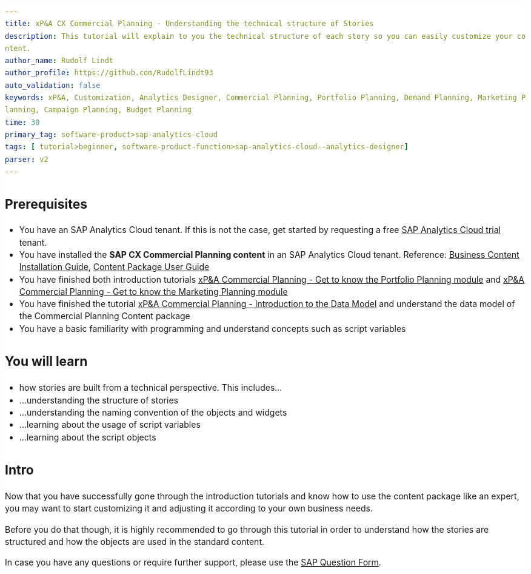 ```yaml
---
title: xP&A CX Commercial Planning - Understanding the technical structure of Stories
description: This tutorial will explain to you the technical structure of each story so you can easily customize your content.
author_name: Rudolf Lindt
author_profile: https://github.com/RudolfLindt93
auto_validation: false
keywords: xP&A, Customization, Analytics Designer, Commercial Planning, Portfolio Planning, Demand Planning, Marketing Planning, Campaign Planning, Budget Planning
time: 30
primary_tag: software-product>sap-analytics-cloud
tags: [ tutorial>beginner, software-product-function>sap-analytics-cloud--analytics-designer]
parser: v2
---
```


## Prerequisites
- You have an SAP Analytics Cloud tenant. If this is not the case, get started by requesting a free [SAP Analytics Cloud trial](https://www.sap.com/products/technology-platform/cloud-analytics/trial.html) tenant.
- You have installed the **SAP CX Commercial Planning content** in an SAP Analytics Cloud tenant. Reference: [Business Content Installation Guide](https://help.sap.com/docs/SAP_ANALYTICS_CLOUD/00f68c2e08b941f081002fd3691d86a7/078868f57f3346a98c3233207bd211c7.html), [Content Package User Guide](https://help.sap.com/docs/SAP_ANALYTICS_CLOUD/42093f14b43c485fbe3adbbe81eff6c8/b0046d8673b5412cbef7f521cfdfed95.html)
- You have finished both introduction tutorials [xP&A Commercial Planning - Get to know the Portfolio Planning module](xpa-sac-cxpp-portfolioplanning-gettoknow) and [xP&A Commercial Planning - Get to know the Marketing Planning module](xpa-sac-cxmp-marketingplanning-gettoknow)
- You have finished the tutorial [xP&A Commercial Planning - Introduction to the Data Model](xpa-sac-cxmp-datamodelfundamentals) and understand the data model of the Commercial Planning Content package
- You have a basic familiarity with programming and understand concepts such as script variables 

## You will learn
- how stories are built from a technical perspective. This includes...
- ...understanding the structure of stories
- ...understanding the naming convention of the objects and widgets
- ...learning about the usage of script variables 
- ...learning about the script objects 

## Intro
Now that you have successfully gone through the introduction tutorials and know how to use the content package like an expert, you may want to start customizing it and adjusting it according to your own business needs.

Before you do that though, it is highly recommended to go through this tutorial in order to understand how the stories are structured and how the objects are used in the standard content. 

In case you have any questions or require further support, please use the [SAP Question Form](https://community.sap.com/t5/forums/postpage/choose-node/true/product-id/bcbf0782-ce74-43b8-b695-dafd7c1ff1c1/board-id/technology-questions).
